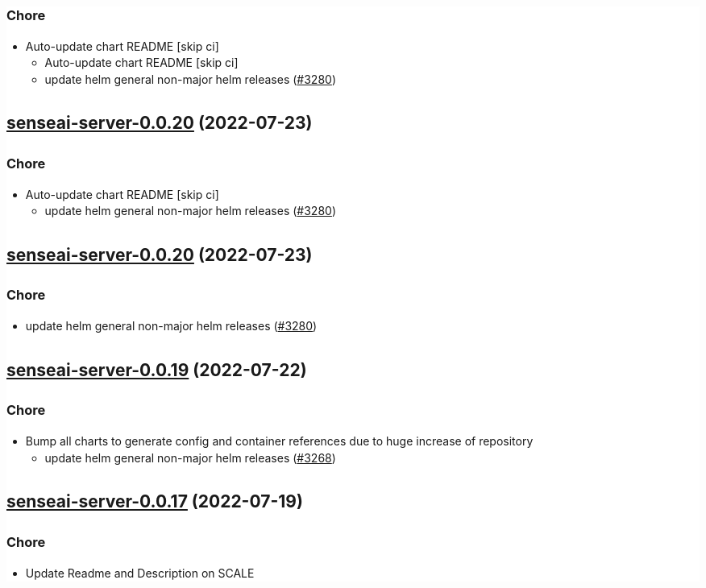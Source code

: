 ### Chore

- Auto-update chart README [skip ci]
  - Auto-update chart README [skip ci]
  - update helm general non-major helm releases ([#3280](https://github.com/truecharts/apps/issues/3280))




## [senseai-server-0.0.20](https://github.com/truecharts/apps/compare/senseai-server-0.0.19...senseai-server-0.0.20) (2022-07-23)

### Chore

- Auto-update chart README [skip ci]
  - update helm general non-major helm releases ([#3280](https://github.com/truecharts/apps/issues/3280))




## [senseai-server-0.0.20](https://github.com/truecharts/apps/compare/senseai-server-0.0.19...senseai-server-0.0.20) (2022-07-23)

### Chore

- update helm general non-major helm releases ([#3280](https://github.com/truecharts/apps/issues/3280))




## [senseai-server-0.0.19](https://github.com/truecharts/apps/compare/senseai-server-0.0.17...senseai-server-0.0.19) (2022-07-22)

### Chore

- Bump all charts to generate config and container references due to huge increase of repository
  - update helm general non-major helm releases ([#3268](https://github.com/truecharts/apps/issues/3268))



## [senseai-server-0.0.17](https://github.com/truecharts/apps/compare/senseai-server-0.0.16...senseai-server-0.0.17) (2022-07-19)

### Chore

- Update Readme and Description on SCALE
